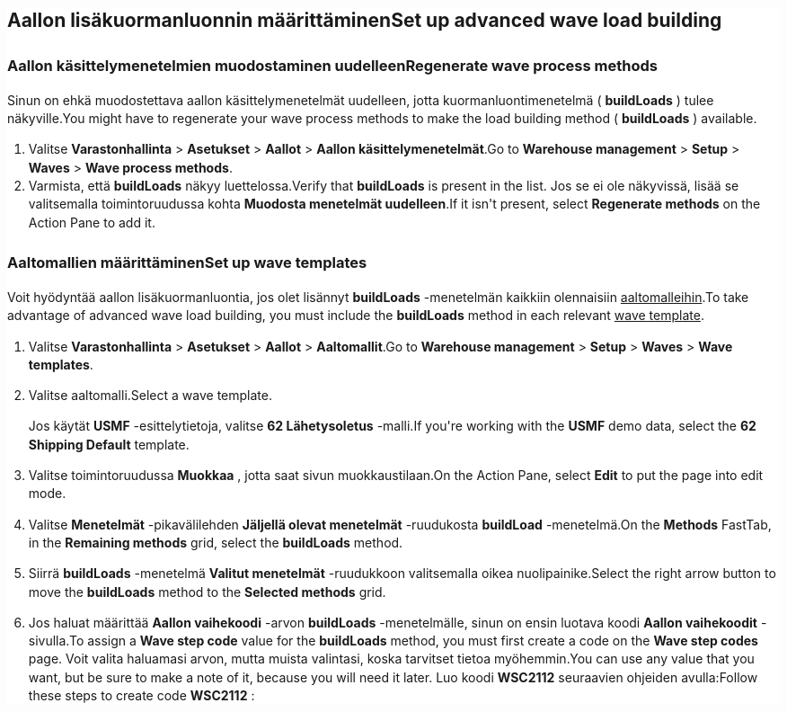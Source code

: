 ## <a name="set-up-advanced-wave-load-building"></a><span data-ttu-id="4da9e-182">Aallon lisäkuormanluonnin määrittäminen</span><span class="sxs-lookup"><span data-stu-id="4da9e-182">Set up advanced wave load building</span></span>

### <a name="regenerate-wave-process-methods"></a><span data-ttu-id="4da9e-183">Aallon käsittelymenetelmien muodostaminen uudelleen</span><span class="sxs-lookup"><span data-stu-id="4da9e-183">Regenerate wave process methods</span></span>

<span data-ttu-id="4da9e-184">Sinun on ehkä muodostettava aallon käsittelymenetelmät uudelleen, jotta kuormanluontimenetelmä ( **buildLoads** ) tulee näkyville.</span><span class="sxs-lookup"><span data-stu-id="4da9e-184">You might have to regenerate your wave process methods to make the load building method ( **buildLoads** ) available.</span></span>

1. <span data-ttu-id="4da9e-185">Valitse **Varastonhallinta** \> **Asetukset** \> **Aallot** \> **Aallon käsittelymenetelmät**.</span><span class="sxs-lookup"><span data-stu-id="4da9e-185">Go to **Warehouse management** \> **Setup** \> **Waves** \> **Wave process methods**.</span></span>
2. <span data-ttu-id="4da9e-186">Varmista, että **buildLoads** näkyy luettelossa.</span><span class="sxs-lookup"><span data-stu-id="4da9e-186">Verify that **buildLoads** is present in the list.</span></span> <span data-ttu-id="4da9e-187">Jos se ei ole näkyvissä, lisää se valitsemalla toimintoruudussa kohta **Muodosta menetelmät uudelleen**.</span><span class="sxs-lookup"><span data-stu-id="4da9e-187">If it isn't present, select **Regenerate methods** on the Action Pane to add it.</span></span>

### <a name="set-up-wave-templates"></a><span data-ttu-id="4da9e-188">Aaltomallien määrittäminen</span><span class="sxs-lookup"><span data-stu-id="4da9e-188">Set up wave templates</span></span>

<span data-ttu-id="4da9e-189">Voit hyödyntää aallon lisäkuormanluontia, jos olet lisännyt **buildLoads** -menetelmän kaikkiin olennaisiin [aaltomalleihin](tasks/configure-wave-processing.md).</span><span class="sxs-lookup"><span data-stu-id="4da9e-189">To take advantage of advanced wave load building, you must include the **buildLoads** method in each relevant [wave template](tasks/configure-wave-processing.md).</span></span>

1. <span data-ttu-id="4da9e-190">Valitse **Varastonhallinta** \> **Asetukset** \> **Aallot** \> **Aaltomallit**.</span><span class="sxs-lookup"><span data-stu-id="4da9e-190">Go to **Warehouse management** \> **Setup** \> **Waves** \> **Wave templates**.</span></span>
1. <span data-ttu-id="4da9e-191">Valitse aaltomalli.</span><span class="sxs-lookup"><span data-stu-id="4da9e-191">Select a wave template.</span></span>

    <span data-ttu-id="4da9e-192">Jos käytät **USMF** -esittelytietoja, valitse **62 Lähetysoletus** -malli.</span><span class="sxs-lookup"><span data-stu-id="4da9e-192">If you're working with the **USMF** demo data, select the **62 Shipping Default** template.</span></span>

1. <span data-ttu-id="4da9e-193">Valitse toimintoruudussa **Muokkaa** , jotta saat sivun muokkaustilaan.</span><span class="sxs-lookup"><span data-stu-id="4da9e-193">On the Action Pane, select **Edit** to put the page into edit mode.</span></span>
1. <span data-ttu-id="4da9e-194">Valitse **Menetelmät** -pikavälilehden **Jäljellä olevat menetelmät** -ruudukosta **buildLoad** -menetelmä.</span><span class="sxs-lookup"><span data-stu-id="4da9e-194">On the **Methods** FastTab, in the **Remaining methods** grid, select the **buildLoads** method.</span></span>
1. <span data-ttu-id="4da9e-195">Siirrä **buildLoads** -menetelmä **Valitut menetelmät** -ruudukkoon valitsemalla oikea nuolipainike.</span><span class="sxs-lookup"><span data-stu-id="4da9e-195">Select the right arrow button to move the **buildLoads** method to the **Selected methods** grid.</span></span>
1. <span data-ttu-id="4da9e-196">Jos haluat määrittää **Aallon vaihekoodi** -arvon **buildLoads** -menetelmälle, sinun on ensin luotava koodi **Aallon vaihekoodit** -sivulla.</span><span class="sxs-lookup"><span data-stu-id="4da9e-196">To assign a **Wave step code** value for the **buildLoads** method, you must first create a code on the **Wave step codes** page.</span></span> <span data-ttu-id="4da9e-197">Voit valita haluamasi arvon, mutta muista valintasi, koska tarvitset tietoa myöhemmin.</span><span class="sxs-lookup"><span data-stu-id="4da9e-197">You can use any value that you want, but be sure to make a note of it, because you will need it later.</span></span> <span data-ttu-id="4da9e-198">Luo koodi **WSC2112** seuraavien ohjeiden avulla:</span><span class="sxs-lookup"><span data-stu-id="4da9e-198">Follow these steps to create code **WSC2112** :</span></span>